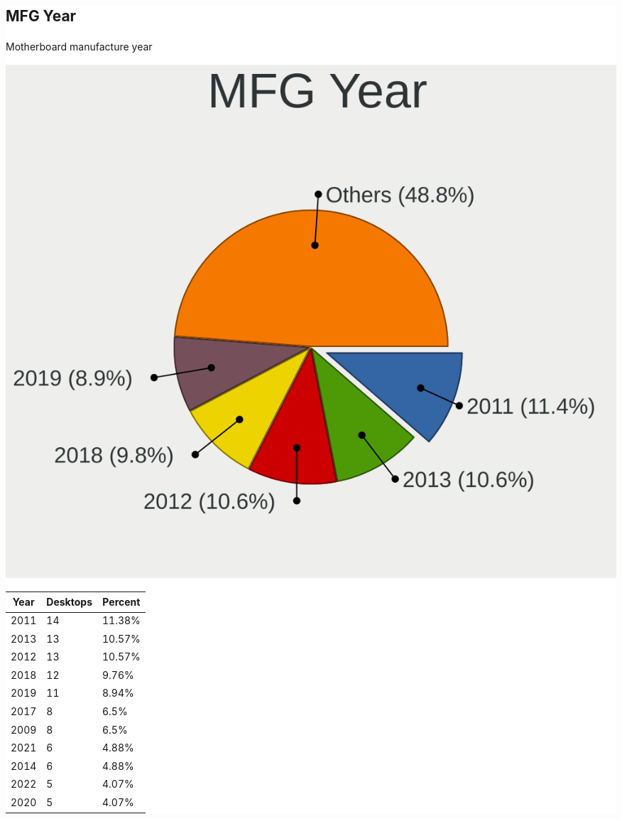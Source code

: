 MFG Year
--------

Motherboard manufacture year

![MFG Year](./images/pie_chart/node_year.svg)


| Year | Desktops | Percent |
|------|----------|---------|
| 2011 | 14       | 11.38%  |
| 2013 | 13       | 10.57%  |
| 2012 | 13       | 10.57%  |
| 2018 | 12       | 9.76%   |
| 2019 | 11       | 8.94%   |
| 2017 | 8        | 6.5%    |
| 2009 | 8        | 6.5%    |
| 2021 | 6        | 4.88%   |
| 2014 | 6        | 4.88%   |
| 2022 | 5        | 4.07%   |
| 2020 | 5        | 4.07%   |